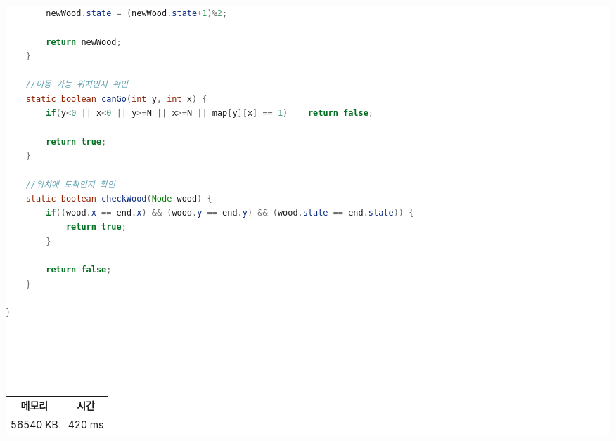 ```java
		newWood.state = (newWood.state+1)%2;
		
		return newWood;
	}
	
	//이동 가능 위치인지 확인
	static boolean canGo(int y, int x) {
		if(y<0 || x<0 || y>=N || x>=N || map[y][x] == 1)	return false;
		
		return true;
	}
	
	//위치에 도착인지 확인
	static boolean checkWood(Node wood) {
		if((wood.x == end.x) && (wood.y == end.y) && (wood.state == end.state)) {
			return true;
		}
		
		return false;
	}

}





```


<br>



메모리|시간
--|--
56540 KB|420 ms